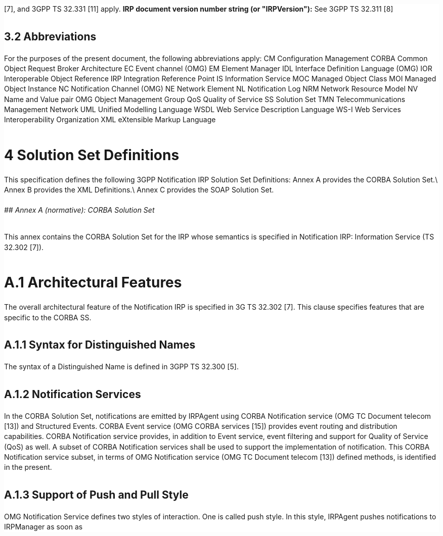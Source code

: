 [7], and 3GPP TS 32.331 [11] apply.
**IRP document version number string (or \"IRPVersion\"):** See 3GPP TS 32.311
[8]
## 3.2 Abbreviations
For the purposes of the present document, the following abbreviations apply:
CM Configuration Management
CORBA Common Object Request Broker Architecture
EC Event channel (OMG)
EM Element Manager
IDL Interface Definition Language (OMG)
IOR Interoperable Object Reference
IRP Integration Reference Point
IS Information Service
MOC Managed Object Class
MOI Managed Object Instance
NC Notification Channel (OMG)
NE Network Element
NL Notification Log
NRM Network Resource Model
NV Name and Value pair
OMG Object Management Group
QoS Quality of Service
SS Solution Set
TMN Telecommunications Management Network
UML Unified Modelling Language
WSDL Web Service Description Language
WS-I Web Services Interoperability Organization
XML eXtensible Markup Language
# 4 Solution Set Definitions
This specification defines the following 3GPP Notification IRP Solution Set
Definitions:
Annex A provides the CORBA Solution Set.\ Annex B provides the XML
Definitions.\ Annex C provides the SOAP Solution Set.
###### ## Annex A (normative): CORBA Solution Set
This annex contains the CORBA Solution Set for the IRP whose semantics is
specified in Notification IRP: Information Service (TS 32.302 [7]).
# A.1 Architectural Features
The overall architectural feature of the Notification IRP is specified in 3G
TS 32.302 [7]. This clause specifies features that are specific to the CORBA
SS.
## A.1.1 Syntax for Distinguished Names
The syntax of a Distinguished Name is defined in 3GPP TS 32.300 [5].
## A.1.2 Notification Services
In the CORBA Solution Set, notifications are emitted by IRPAgent using CORBA
Notification service (OMG TC Document telecom [13]) and Structured Events.
CORBA Event service (OMG CORBA services [15]) provides event routing and
distribution capabilities. CORBA Notification service provides, in addition to
Event service, event filtering and support for Quality of Service (QoS) as
well.
A subset of CORBA Notification services shall be used to support the
implementation of notification. This CORBA Notification service subset, in
terms of OMG Notification service (OMG TC Document telecom [13]) defined
methods, is identified in the present.
## A.1.3 Support of Push and Pull Style
OMG Notification Service defines two styles of interaction. One is called push
style. In this style, IRPAgent pushes notifications to IRPManager as soon as